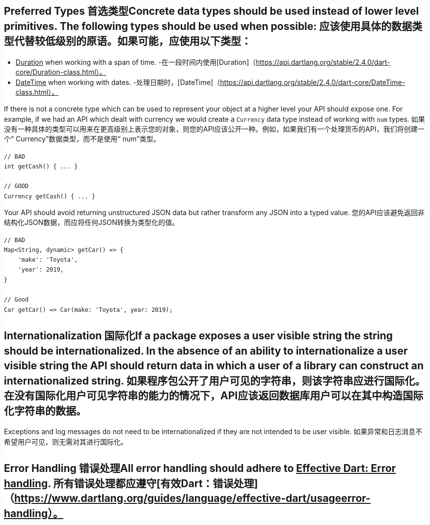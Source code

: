 
 
## Preferred Types  首选类型Concrete data types should be used instead of lower level primitives. The following types should be used when possible:  应该使用具体的数据类型代替较低级别的原语。如果可能，应使用以下类型：

 
- [Duration](https://api.dartlang.org/stable/2.4.0/dart-core/Duration-class.html) when working with a span of time.  -在一段时间内使用[Duration]（https://api.dartlang.org/stable/2.4.0/dart-core/Duration-class.html）。
- [DateTime](https://api.dartlang.org/stable/2.4.0/dart-core/DateTime-class.html) when working with dates.  -处理日期时，[DateTime]（https://api.dartlang.org/stable/2.4.0/dart-core/DateTime-class.html）。

If there is not a concrete type which can be used to represent your object at a higher level your API should expose one. For example, if we had an API which dealt with currency we would create a `Currency` data type instead of working with `num` types.   如果没有一种具体的类型可以用来在更高级别上表示您的对象，则您的API应该公开一种。例如，如果我们有一个处理货币的API，我们将创建一个“ Currency”数据类型，而不是使用“ num”类型。

```
// BAD
int getCash() { ... }

// GOOD
Currency getCash() { ... }
```
 

Your API should avoid returning unstructured JSON data but rather transform any JSON into a typed value.  您的API应该避免返回非结构化JSON数据，而应将任何JSON转换为类型化的值。

```
// BAD
Map<String, dynamic> getCar() => {
    'make': 'Toyota',
    'year': 2019, 
}

// Good
Car getCar() => Car(make: 'Toyota', year: 2019);
```
 

 
## Internationalization  国际化If a package exposes a user visible string the string should be internationalized. In the absence of an ability to internationalize a user visible string the API should return data in which a user of a library can construct an internationalized string.  如果程序包公开了用户可见的字符串，则该字符串应进行国际化。在没有国际化用户可见字符串的能力的情况下，API应该返回数据库用户可以在其中构造国际化字符串的数据。

Exceptions and log messages do not need to be internationalized if they are not intended to be user visible.  如果异常和日志消息不希望用户可见，则无需对其进行国际化。

 
## Error Handling  错误处理All error handling should adhere to [Effective Dart: Error handling](https://www.dartlang.org/guides/language/effective-dart/usage#error-handling).   所有错误处理都应遵守[有效Dart：错误处理]（https://www.dartlang.org/guides/language/effective-dart/usageerror-handling）。
